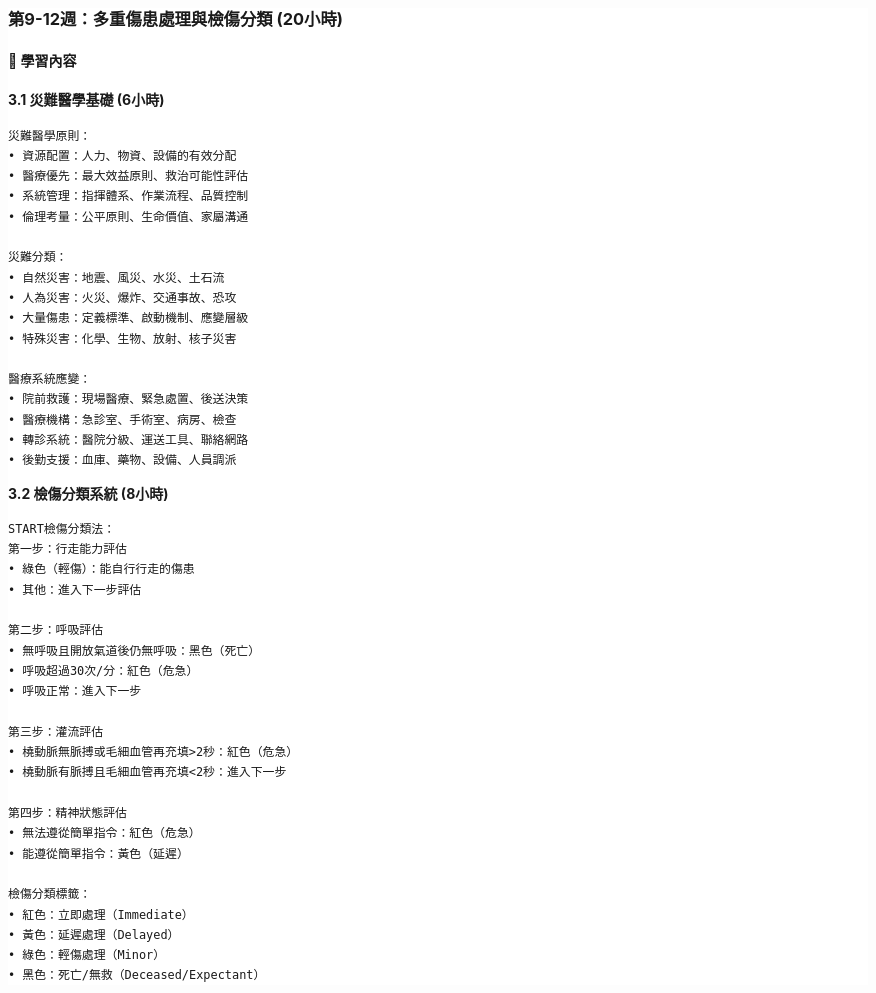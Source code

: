 ```
```

### 第9-12週：多重傷患處理與檢傷分類 (20小時)

#### 📝 學習內容

**3.1 災難醫學基礎 (6小時)**

```
災難醫學原則：
• 資源配置：人力、物資、設備的有效分配
• 醫療優先：最大效益原則、救治可能性評估
• 系統管理：指揮體系、作業流程、品質控制
• 倫理考量：公平原則、生命價值、家屬溝通

災難分類：
• 自然災害：地震、風災、水災、土石流
• 人為災害：火災、爆炸、交通事故、恐攻
• 大量傷患：定義標準、啟動機制、應變層級
• 特殊災害：化學、生物、放射、核子災害

醫療系統應變：
• 院前救護：現場醫療、緊急處置、後送決策
• 醫療機構：急診室、手術室、病房、檢查
• 轉診系統：醫院分級、運送工具、聯絡網路
• 後勤支援：血庫、藥物、設備、人員調派
```

**3.2 檢傷分類系統 (8小時)**

```
START檢傷分類法：
第一步：行走能力評估
• 綠色（輕傷）：能自行行走的傷患
• 其他：進入下一步評估

第二步：呼吸評估
• 無呼吸且開放氣道後仍無呼吸：黑色（死亡）
• 呼吸超過30次/分：紅色（危急）
• 呼吸正常：進入下一步

第三步：灌流評估
• 橈動脈無脈搏或毛細血管再充填>2秒：紅色（危急）
• 橈動脈有脈搏且毛細血管再充填<2秒：進入下一步

第四步：精神狀態評估
• 無法遵從簡單指令：紅色（危急）
• 能遵從簡單指令：黃色（延遲）

檢傷分類標籤：
• 紅色：立即處理（Immediate）
• 黃色：延遲處理（Delayed）
• 綠色：輕傷處理（Minor）
• 黑色：死亡/無救（Deceased/Expectant）
```

